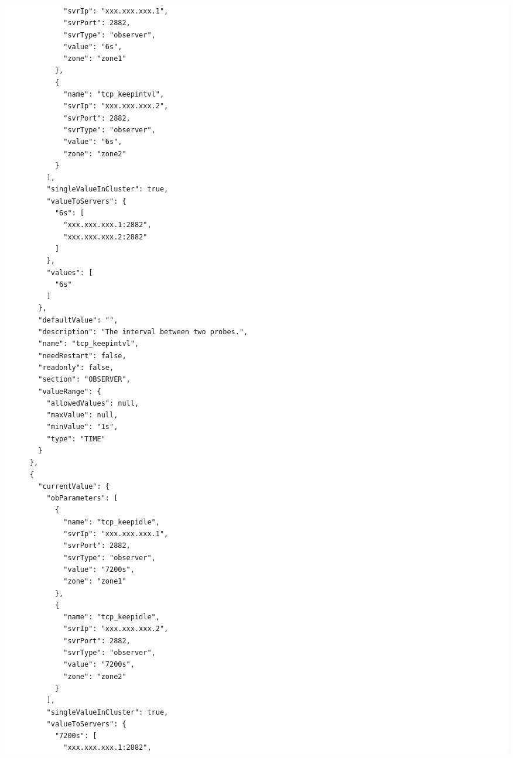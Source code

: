 ```unknow
              "svrIp": "xxx.xxx.xxx.1",
              "svrPort": 2882,
              "svrType": "observer",
              "value": "6s",
              "zone": "zone1"
            },
            {
              "name": "tcp_keepintvl",
              "svrIp": "xxx.xxx.xxx.2",
              "svrPort": 2882,
              "svrType": "observer",
              "value": "6s",
              "zone": "zone2"
            }
          ],
          "singleValueInCluster": true,
          "valueToServers": {
            "6s": [
              "xxx.xxx.xxx.1:2882",
              "xxx.xxx.xxx.2:2882"
            ]
          },
          "values": [
            "6s"
          ]
        },
        "defaultValue": "",
        "description": "The interval between two probes.",
        "name": "tcp_keepintvl",
        "needRestart": false,
        "readonly": false,
        "section": "OBSERVER",
        "valueRange": {
          "allowedValues": null,
          "maxValue": null,
          "minValue": "1s",
          "type": "TIME"
        }
      },
      {
        "currentValue": {
          "obParameters": [
            {
              "name": "tcp_keepidle",
              "svrIp": "xxx.xxx.xxx.1",
              "svrPort": 2882,
              "svrType": "observer",
              "value": "7200s",
              "zone": "zone1"
            },
            {
              "name": "tcp_keepidle",
              "svrIp": "xxx.xxx.xxx.2",
              "svrPort": 2882,
              "svrType": "observer",
              "value": "7200s",
              "zone": "zone2"
            }
          ],
          "singleValueInCluster": true,
          "valueToServers": {
            "7200s": [
              "xxx.xxx.xxx.1:2882",
```